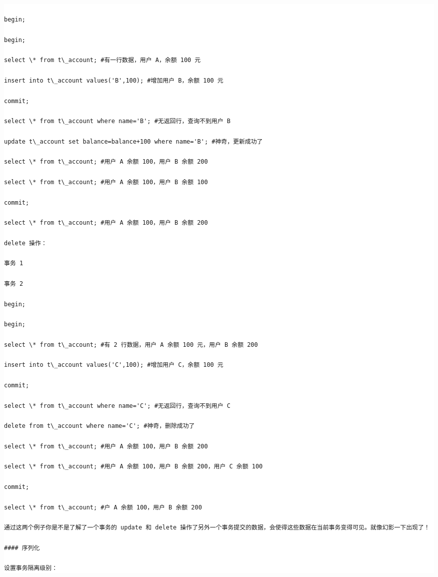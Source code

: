 ```

begin;

begin;

select \* from t\_account; #有一行数据，用户 A，余额 100 元

insert into t\_account values('B',100); #增加用户 B，余额 100 元

commit;

select \* from t\_account where name='B'; #无返回行，查询不到用户 B

update t\_account set balance=balance+100 where name='B'; #神奇，更新成功了

select \* from t\_account; #用户 A 余额 100，用户 B 余额 200

select \* from t\_account; #用户 A 余额 100，用户 B 余额 100

commit;

select \* from t\_account; #用户 A 余额 100，用户 B 余额 200

delete 操作：

事务 1

事务 2

begin;

begin;

select \* from t\_account; #有 2 行数据，用户 A 余额 100 元，用户 B 余额 200

insert into t\_account values('C',100); #增加用户 C，余额 100 元

commit;

select \* from t\_account where name='C'; #无返回行，查询不到用户 C

delete from t\_account where name='C'; #神奇，删除成功了

select \* from t\_account; #用户 A 余额 100，用户 B 余额 200

select \* from t\_account; #用户 A 余额 100，用户 B 余额 200，用户 C 余额 100

commit;

select \* from t\_account; #户 A 余额 100，用户 B 余额 200

通过这两个例子你是不是了解了一个事务的 update 和 delete 操作了另外一个事务提交的数据，会使得这些数据在当前事务变得可见。就像幻影一下出现了！

#### 序列化

设置事务隔离级别：
```
